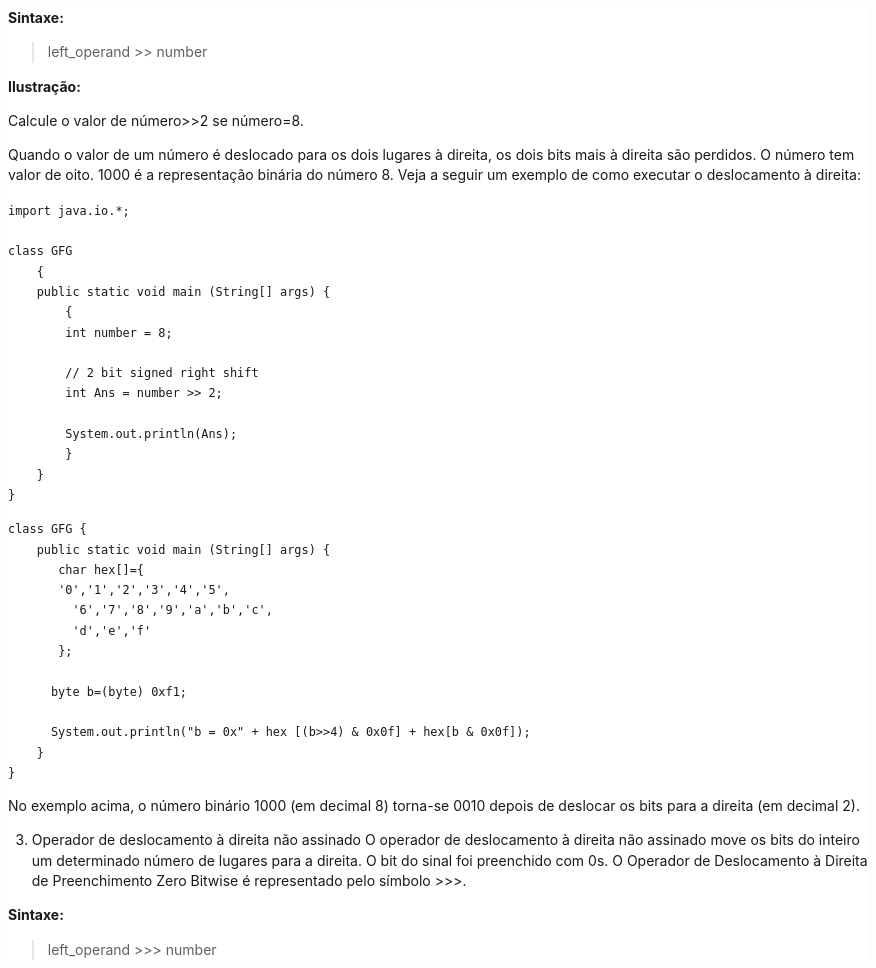 **Sintaxe:**
> left_operand  >>  number

**Ilustração:**

Calcule o valor de número>>2 se número=8.

Quando o valor de um número é deslocado para os dois lugares à direita, os dois bits mais à direita são perdidos. O número tem valor de oito. 1000 é a representação binária do número 8. Veja a seguir um exemplo de como executar o deslocamento à direita:

```
import java.io.*;
 
class GFG 
    {
    public static void main (String[] args) {
        {         
        int number = 8;
       
        // 2 bit signed right shift
        int Ans = number >> 2;
       
        System.out.println(Ans);    
        }
    }
}
```

``` 
class GFG {
    public static void main (String[] args) {
       char hex[]={
       '0','1','2','3','4','5',
         '6','7','8','9','a','b','c',
         'd','e','f'
       };
       
      byte b=(byte) 0xf1;
       
      System.out.println("b = 0x" + hex [(b>>4) & 0x0f] + hex[b & 0x0f]);
    }
}
```
No exemplo acima, o número binário 1000 (em decimal 8) torna-se 0010 depois de deslocar os bits para a direita (em decimal 2).

3. Operador de deslocamento à direita não assinado
O operador de deslocamento à direita não assinado move os bits do inteiro um determinado número de lugares para a direita. O bit do sinal foi preenchido com 0s. O Operador de Deslocamento à Direita de Preenchimento Zero Bitwise é representado pelo símbolo >>>.

**Sintaxe:**
> left_operand  >>>  number
